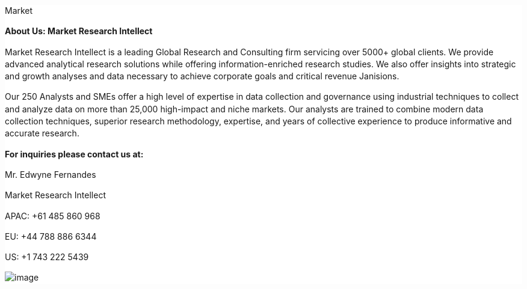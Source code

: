 Market</a></span></p><p><strong><span class="font-[700]">About Us: Market Research Intellect</span></strong></p><p><span class="">Market Research Intellect is a leading Global Research and Consulting firm servicing over 5000+ global clients. We provide advanced analytical research solutions while offering information-enriched research studies.&nbsp;</span>We also offer insights into strategic and growth analyses and data necessary to achieve corporate goals and critical revenue Janisions.</p><p><span class="">Our 250 Analysts and SMEs offer a high level of expertise in data collection and governance using industrial techniques to collect and analyze data on more than 25,000 high-impact and niche markets. Our analysts are trained to combine modern data collection techniques, superior research methodology, expertise, and years of collective experience to produce informative and accurate research.</span></p><p><strong>For inquiries please contact us at:</strong></p><p>Mr. Edwyne Fernandes</p><p>Market Research Intellect</p><p>APAC: +61 485 860 968</p><p>EU: +44 788 886 6344</p><p>US: +1 743 222 5439</p>
![image](https://github.com/user-attachments/assets/5f3577b8-7dd1-4b9c-9544-0e4e9ca1fb92)
